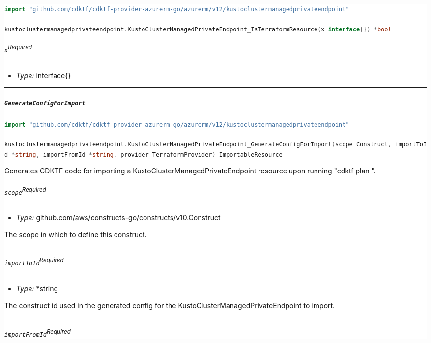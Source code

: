 ```go
import "github.com/cdktf/cdktf-provider-azurerm-go/azurerm/v12/kustoclustermanagedprivateendpoint"

kustoclustermanagedprivateendpoint.KustoClusterManagedPrivateEndpoint_IsTerraformResource(x interface{}) *bool
```

###### `x`<sup>Required</sup> <a name="x" id="@cdktf/provider-azurerm.kustoClusterManagedPrivateEndpoint.KustoClusterManagedPrivateEndpoint.isTerraformResource.parameter.x"></a>

- *Type:* interface{}

---

##### `GenerateConfigForImport` <a name="GenerateConfigForImport" id="@cdktf/provider-azurerm.kustoClusterManagedPrivateEndpoint.KustoClusterManagedPrivateEndpoint.generateConfigForImport"></a>

```go
import "github.com/cdktf/cdktf-provider-azurerm-go/azurerm/v12/kustoclustermanagedprivateendpoint"

kustoclustermanagedprivateendpoint.KustoClusterManagedPrivateEndpoint_GenerateConfigForImport(scope Construct, importToId *string, importFromId *string, provider TerraformProvider) ImportableResource
```

Generates CDKTF code for importing a KustoClusterManagedPrivateEndpoint resource upon running "cdktf plan <stack-name>".

###### `scope`<sup>Required</sup> <a name="scope" id="@cdktf/provider-azurerm.kustoClusterManagedPrivateEndpoint.KustoClusterManagedPrivateEndpoint.generateConfigForImport.parameter.scope"></a>

- *Type:* github.com/aws/constructs-go/constructs/v10.Construct

The scope in which to define this construct.

---

###### `importToId`<sup>Required</sup> <a name="importToId" id="@cdktf/provider-azurerm.kustoClusterManagedPrivateEndpoint.KustoClusterManagedPrivateEndpoint.generateConfigForImport.parameter.importToId"></a>

- *Type:* *string

The construct id used in the generated config for the KustoClusterManagedPrivateEndpoint to import.

---

###### `importFromId`<sup>Required</sup> <a name="importFromId" id="@cdktf/provider-azurerm.kustoClusterManagedPrivateEndpoint.KustoClusterManagedPrivateEndpoint.generateConfigForImport.parameter.importFromId"></a>
